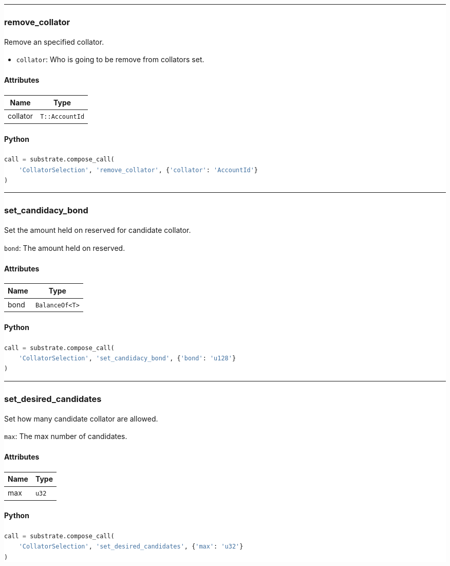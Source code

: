 ---------
### remove_collator
Remove an specified collator.

- `collator`: Who is going to be remove from collators set.
#### Attributes
| Name | Type |
| -------- | -------- | 
| collator | `T::AccountId` | 

#### Python
```python
call = substrate.compose_call(
    'CollatorSelection', 'remove_collator', {'collator': 'AccountId'}
)
```

---------
### set_candidacy_bond
Set the amount held on reserved for candidate collator.

`bond`: The amount held on reserved.
#### Attributes
| Name | Type |
| -------- | -------- | 
| bond | `BalanceOf<T>` | 

#### Python
```python
call = substrate.compose_call(
    'CollatorSelection', 'set_candidacy_bond', {'bond': 'u128'}
)
```

---------
### set_desired_candidates
Set how many candidate collator are allowed.

`max`: The max number of candidates.
#### Attributes
| Name | Type |
| -------- | -------- | 
| max | `u32` | 

#### Python
```python
call = substrate.compose_call(
    'CollatorSelection', 'set_desired_candidates', {'max': 'u32'}
)
```
